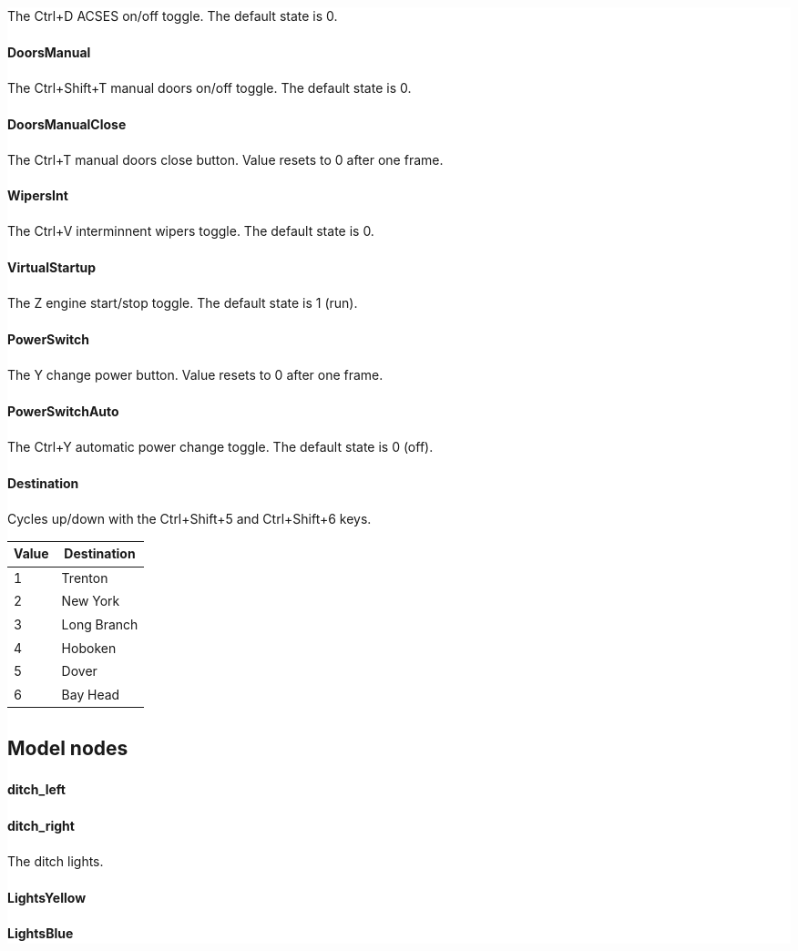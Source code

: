 The Ctrl+D ACSES on/off toggle. The default state is 0.

#### DoorsManual

The Ctrl+Shift+T manual doors on/off toggle. The default state is 0.

#### DoorsManualClose

The Ctrl+T manual doors close button. Value resets to 0 after one frame.

#### WipersInt

The Ctrl+V interminnent wipers toggle. The default state is 0.

#### VirtualStartup

The Z engine start/stop toggle. The default state is 1 (run).

#### PowerSwitch

The Y change power button. Value resets to 0 after one frame.

#### PowerSwitchAuto

The Ctrl+Y automatic power change toggle. The default state is 0 (off).

#### Destination

Cycles up/down with the Ctrl+Shift+5 and Ctrl+Shift+6 keys.

| Value | Destination |
| --- | --- |
| 1 | Trenton |
| 2 | New York |
| 3 | Long Branch |
| 4 | Hoboken |
| 5 | Dover |
| 6 | Bay Head |

## Model nodes

#### ditch_left

#### ditch_right

The ditch lights.

#### LightsYellow

#### LightsBlue
